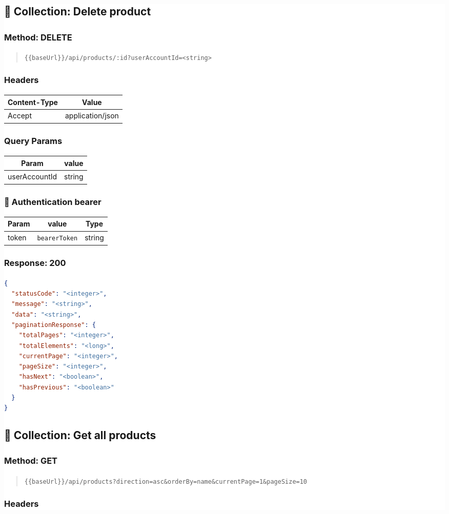 ## 📁 Collection: Delete product
### Method: DELETE
>```
>{{baseUrl}}/api/products/:id?userAccountId=<string>
>```
### Headers

|Content-Type|Value|
|---|---|
|Accept|application/json|


### Query Params

|Param|value|
|---|---|
|userAccountId|string|


### 🔑 Authentication bearer

|Param|value|Type|
|---|---|---|
|token|`bearerToken`|string|


### Response: 200
```json
{
  "statusCode": "<integer>",
  "message": "<string>",
  "data": "<string>",
  "paginationResponse": {
    "totalPages": "<integer>",
    "totalElements": "<long>",
    "currentPage": "<integer>",
    "pageSize": "<integer>",
    "hasNext": "<boolean>",
    "hasPrevious": "<boolean>"
  }
}
```

## 📁 Collection: Get all products
### Method: GET
>```
>{{baseUrl}}/api/products?direction=asc&orderBy=name&currentPage=1&pageSize=10
>```
### Headers
